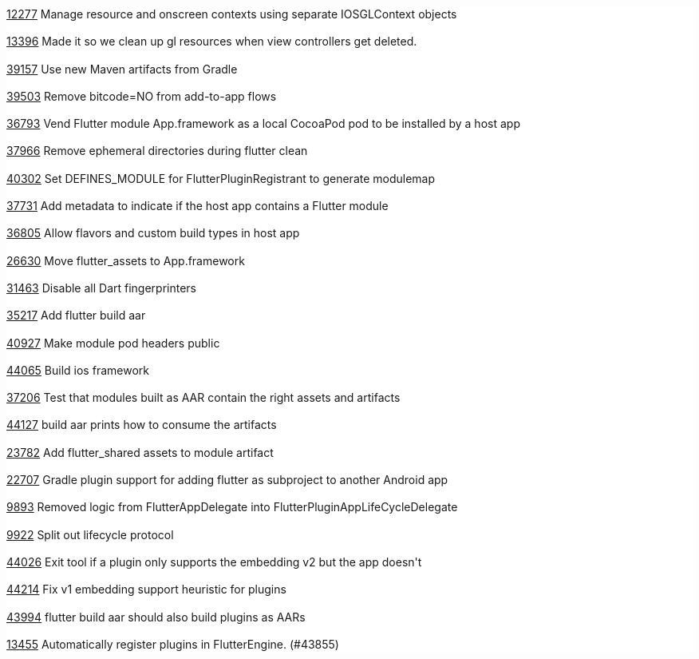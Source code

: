 [12277](https://github.com/flutter/engine/pull/12277) Manage resource and onscreen contexts using separate IOSGLContext objects

[13396](https://github.com/flutter/engine/pull/13396) Made it so we clean up gl resources when view controllers get deleted.

[39157](https://github.com/flutter/flutter/pull/39157) Use new Maven artifacts from Gradle

[39503](https://github.com/flutter/flutter/pull/39503) Remove bitcode=NO from add-to-app flows

[36793](https://github.com/flutter/flutter/pull/36793) Vend Flutter module App.framework as a local CocoaPod pod to be installed by a host app

[37966](https://github.com/flutter/flutter/pull/37966) Remove ephemeral directories during flutter clean

[40302](https://github.com/flutter/flutter/pull/40302) Set DEFINES_MODULE for FlutterPluginRegistrant to generate modulemap

[37731](https://github.com/flutter/flutter/pull/37731) Add metadata to indicate if the host app contains a Flutter module

[36805](https://github.com/flutter/flutter/pull/36805) Allow flavors and custom build types in host app

[26630](https://github.com/flutter/flutter/pull/26630) Move flutter_assets to App.framework

[31463](https://github.com/flutter/flutter/pull/31463) Disable all Dart fingerprinters

[35217](https://github.com/flutter/flutter/pull/35217) Add flutter build aar

[40927](https://github.com/flutter/flutter/pull/40927) Make module pod headers public

[44065](https://github.com/flutter/flutter/pull/44065) Build ios framework

[37206](https://github.com/flutter/flutter/pull/37206) Test that modules built as AAR contain the right assets and artifacts

[44127](https://github.com/flutter/flutter/pull/44127) build aar prints how to consume the artifacts

[23782](https://github.com/flutter/flutter/pull/23782) Add flutter_shared assets to module artifact

[22707](https://github.com/flutter/flutter/pull/22707) Gradle plugin support for adding flutter as subproject to another Android app

[9893](https://github.com/flutter/engine/pull/9893) Removed logic from FlutterAppDelegate into FlutterPluginAppLifeCycleDelegate

[9922](https://github.com/flutter/engine/pull/9922) Split out lifecycle protocol

[44026](https://github.com/flutter/flutter/pull/44026) Exit tool if a plugin only supports the embedding v2 but the app doesn't

[44214](https://github.com/flutter/flutter/pull/44214) Fix v1 embedding support heuristic for plugins

[43994](https://github.com/flutter/flutter/pull/43994) flutter build aar should also build plugins as AARs

[13455](https://github.com/flutter/engine/pull/13455) Automatically register plugins in FlutterEngine. (#43855)

